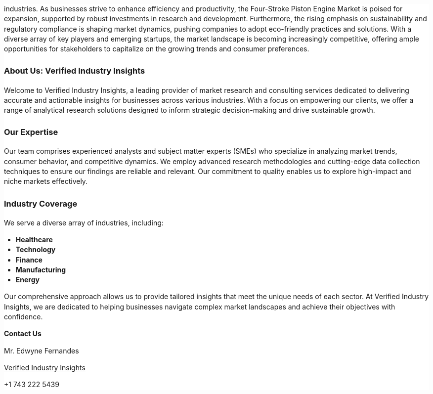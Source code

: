 industries. As businesses strive to enhance efficiency and productivity, the Four-Stroke Piston Engine Market is poised for expansion, supported by robust investments in research and development. Furthermore, the rising emphasis on sustainability and regulatory compliance is shaping market dynamics, pushing companies to adopt eco-friendly practices and solutions. With a diverse array of key players and emerging startups, the market landscape is becoming increasingly competitive, offering ample opportunities for stakeholders to capitalize on the growing trends and consumer preferences.</p><h3>About Us: Verified Industry Insights</h3><p>Welcome to Verified Industry Insights, a leading provider of market research and consulting services dedicated to delivering accurate and actionable insights for businesses across various industries. With a focus on empowering our clients, we offer a range of analytical research solutions designed to inform strategic decision-making and drive sustainable growth.</p><h3>Our Expertise</h3><p>Our team comprises experienced analysts and subject matter experts (SMEs) who specialize in analyzing market trends, consumer behavior, and competitive dynamics. We employ advanced research methodologies and cutting-edge data collection techniques to ensure our findings are reliable and relevant. Our commitment to quality enables us to explore high-impact and niche markets effectively.</p><h3>Industry Coverage</h3><p>We serve a diverse array of industries, including:</p><ul><li><strong>Healthcare</strong></li><li><strong>Technology</strong></li><li><strong>Finance</strong></li><li><strong>Manufacturing</strong></li><li><strong>Energy</strong></li></ul><p>Our comprehensive approach allows us to provide tailored insights that meet the unique needs of each sector. At Verified Industry Insights, we are dedicated to helping businesses navigate complex market landscapes and achieve their objectives with confidence.</p><p><strong>Contact Us</strong></p><p>Mr. Edwyne Fernandes</p><p><a href="https://www.verifiedindustryinsights.com/">Verified Industry Insights</a></p><p>+1 743 222 5439</p>
